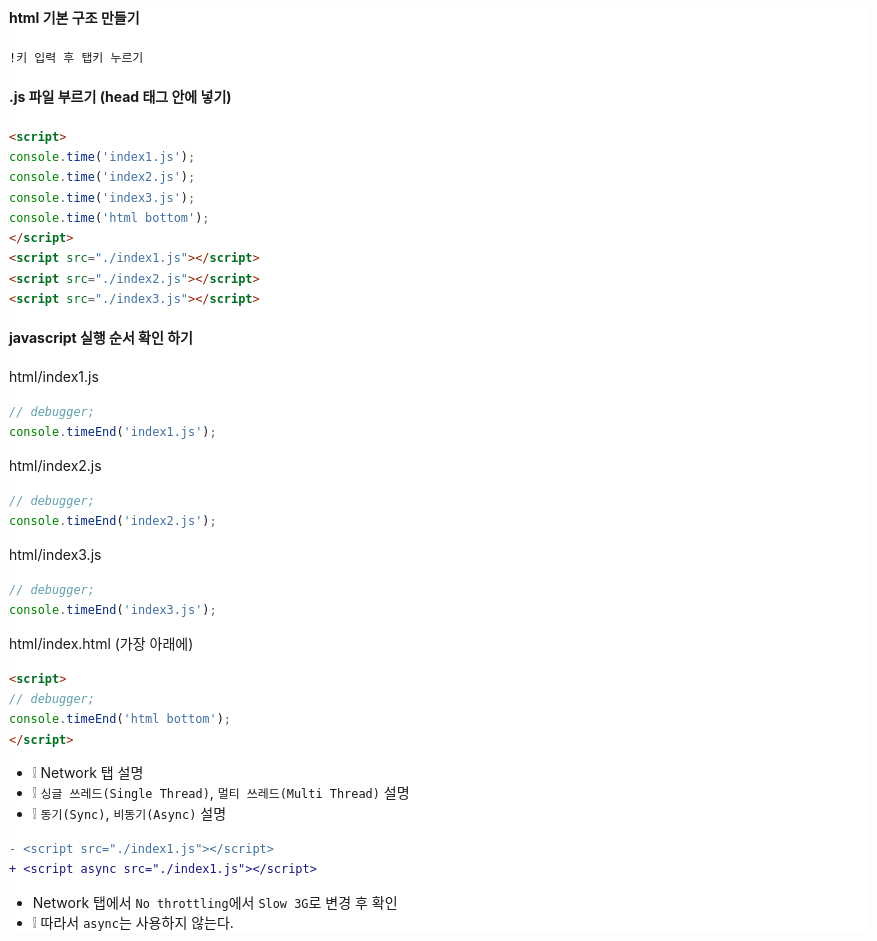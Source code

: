 #### html 기본 구조 만들기
```sh
!키 입력 후 탭키 누르기
```

#### .js 파일 부르기 (head 태그 안에 넣기)
```html
<script>
console.time('index1.js');
console.time('index2.js');
console.time('index3.js');
console.time('html bottom');
</script>
<script src="./index1.js"></script>
<script src="./index2.js"></script>
<script src="./index3.js"></script>
```

#### javascript 실행 순서 확인 하기
html/index1.js
```js
// debugger;
console.timeEnd('index1.js');
```

html/index2.js
```js
// debugger;
console.timeEnd('index2.js');
```

html/index3.js
```js
// debugger;
console.timeEnd('index3.js');
```

html/index.html (가장 아래에)

```html
<script>
// debugger;
console.timeEnd('html bottom');
</script>
```

* ❕ Network 탭 설명
* ❕ `싱글 쓰레드(Single Thread)`, `멀티 쓰레드(Multi Thread)` 설명
* ❕ `동기(Sync)`, `비동기(Async)` 설명

```diff
- <script src="./index1.js"></script>
+ <script async src="./index1.js"></script>
```
* Network 탭에서 `No throttling`에서 `Slow 3G`로 변경 후 확인
* ❕ 따라서 `async`는 사용하지 않는다.
